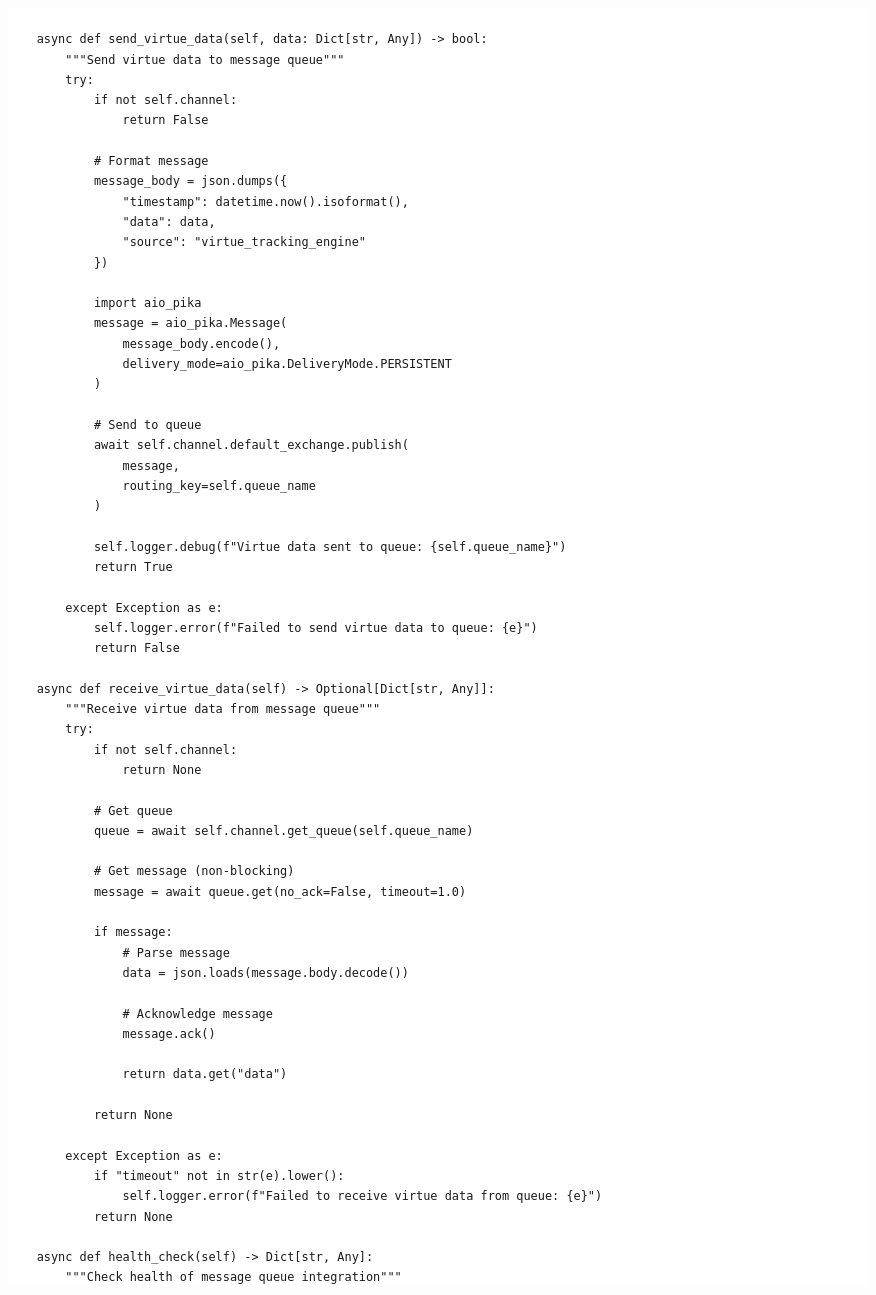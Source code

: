 ```
    
    async def send_virtue_data(self, data: Dict[str, Any]) -> bool:
        """Send virtue data to message queue"""
        try:
            if not self.channel:
                return False
            
            # Format message
            message_body = json.dumps({
                "timestamp": datetime.now().isoformat(),
                "data": data,
                "source": "virtue_tracking_engine"
            })
            
            import aio_pika
            message = aio_pika.Message(
                message_body.encode(),
                delivery_mode=aio_pika.DeliveryMode.PERSISTENT
            )
            
            # Send to queue
            await self.channel.default_exchange.publish(
                message,
                routing_key=self.queue_name
            )
            
            self.logger.debug(f"Virtue data sent to queue: {self.queue_name}")
            return True
            
        except Exception as e:
            self.logger.error(f"Failed to send virtue data to queue: {e}")
            return False
    
    async def receive_virtue_data(self) -> Optional[Dict[str, Any]]:
        """Receive virtue data from message queue"""
        try:
            if not self.channel:
                return None
            
            # Get queue
            queue = await self.channel.get_queue(self.queue_name)
            
            # Get message (non-blocking)
            message = await queue.get(no_ack=False, timeout=1.0)
            
            if message:
                # Parse message
                data = json.loads(message.body.decode())
                
                # Acknowledge message
                message.ack()
                
                return data.get("data")
            
            return None
            
        except Exception as e:
            if "timeout" not in str(e).lower():
                self.logger.error(f"Failed to receive virtue data from queue: {e}")
            return None
    
    async def health_check(self) -> Dict[str, Any]:
        """Check health of message queue integration"""
```